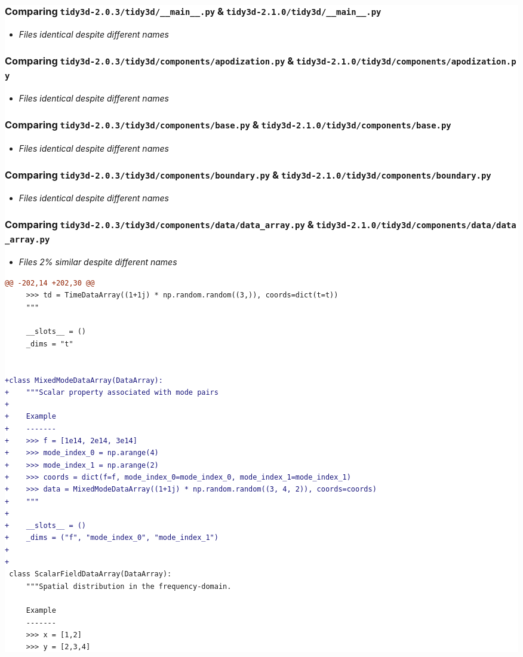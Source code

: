 ### Comparing `tidy3d-2.0.3/tidy3d/__main__.py` & `tidy3d-2.1.0/tidy3d/__main__.py`

 * *Files identical despite different names*

### Comparing `tidy3d-2.0.3/tidy3d/components/apodization.py` & `tidy3d-2.1.0/tidy3d/components/apodization.py`

 * *Files identical despite different names*

### Comparing `tidy3d-2.0.3/tidy3d/components/base.py` & `tidy3d-2.1.0/tidy3d/components/base.py`

 * *Files identical despite different names*

### Comparing `tidy3d-2.0.3/tidy3d/components/boundary.py` & `tidy3d-2.1.0/tidy3d/components/boundary.py`

 * *Files identical despite different names*

### Comparing `tidy3d-2.0.3/tidy3d/components/data/data_array.py` & `tidy3d-2.1.0/tidy3d/components/data/data_array.py`

 * *Files 2% similar despite different names*

```diff
@@ -202,14 +202,30 @@
     >>> td = TimeDataArray((1+1j) * np.random.random((3,)), coords=dict(t=t))
     """
 
     __slots__ = ()
     _dims = "t"
 
 
+class MixedModeDataArray(DataArray):
+    """Scalar property associated with mode pairs
+
+    Example
+    -------
+    >>> f = [1e14, 2e14, 3e14]
+    >>> mode_index_0 = np.arange(4)
+    >>> mode_index_1 = np.arange(2)
+    >>> coords = dict(f=f, mode_index_0=mode_index_0, mode_index_1=mode_index_1)
+    >>> data = MixedModeDataArray((1+1j) * np.random.random((3, 4, 2)), coords=coords)
+    """
+
+    __slots__ = ()
+    _dims = ("f", "mode_index_0", "mode_index_1")
+
+
 class ScalarFieldDataArray(DataArray):
     """Spatial distribution in the frequency-domain.
 
     Example
     -------
     >>> x = [1,2]
     >>> y = [2,3,4]
```
